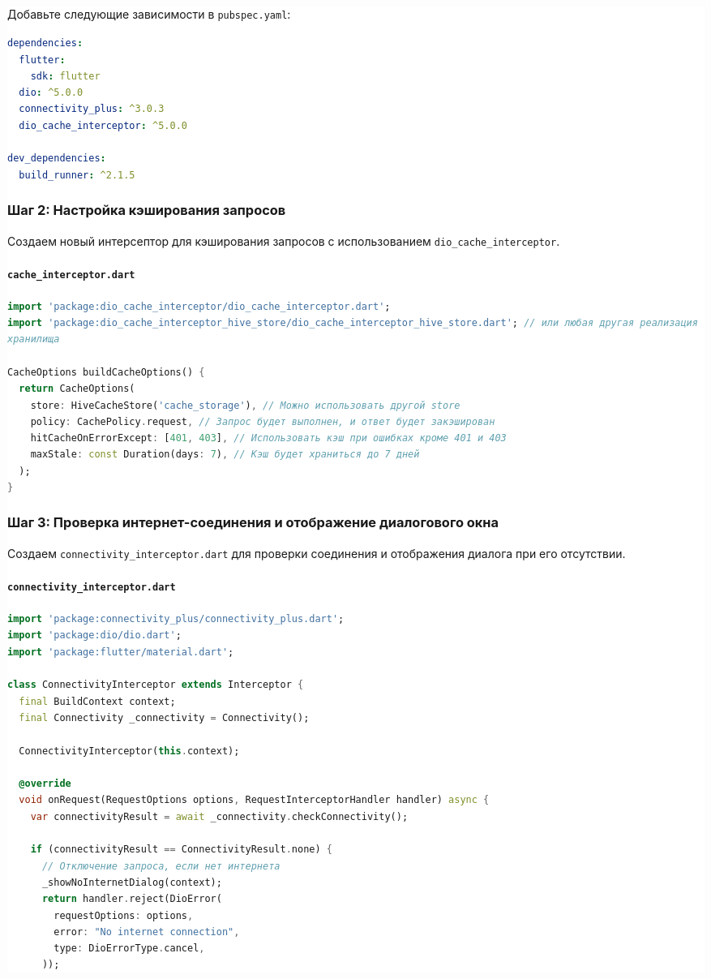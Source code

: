 Добавьте следующие зависимости в `pubspec.yaml`:

```yaml
dependencies:
  flutter:
    sdk: flutter
  dio: ^5.0.0
  connectivity_plus: ^3.0.3
  dio_cache_interceptor: ^5.0.0

dev_dependencies:
  build_runner: ^2.1.5
```

### Шаг 2: Настройка кэширования запросов

Создаем новый интерсептор для кэширования запросов с использованием `dio_cache_interceptor`.

#### `cache_interceptor.dart`

```dart
import 'package:dio_cache_interceptor/dio_cache_interceptor.dart';
import 'package:dio_cache_interceptor_hive_store/dio_cache_interceptor_hive_store.dart'; // или любая другая реализация хранилища

CacheOptions buildCacheOptions() {
  return CacheOptions(
    store: HiveCacheStore('cache_storage'), // Можно использовать другой store
    policy: CachePolicy.request, // Запрос будет выполнен, и ответ будет закэширован
    hitCacheOnErrorExcept: [401, 403], // Использовать кэш при ошибках кроме 401 и 403
    maxStale: const Duration(days: 7), // Кэш будет храниться до 7 дней
  );
}
```

### Шаг 3: Проверка интернет-соединения и отображение диалогового окна

Создаем `connectivity_interceptor.dart` для проверки соединения и отображения диалога при его отсутствии.

#### `connectivity_interceptor.dart`

```dart
import 'package:connectivity_plus/connectivity_plus.dart';
import 'package:dio/dio.dart';
import 'package:flutter/material.dart';

class ConnectivityInterceptor extends Interceptor {
  final BuildContext context;
  final Connectivity _connectivity = Connectivity();

  ConnectivityInterceptor(this.context);

  @override
  void onRequest(RequestOptions options, RequestInterceptorHandler handler) async {
    var connectivityResult = await _connectivity.checkConnectivity();

    if (connectivityResult == ConnectivityResult.none) {
      // Отключение запроса, если нет интернета
      _showNoInternetDialog(context);
      return handler.reject(DioError(
        requestOptions: options,
        error: "No internet connection",
        type: DioErrorType.cancel,
      ));
```